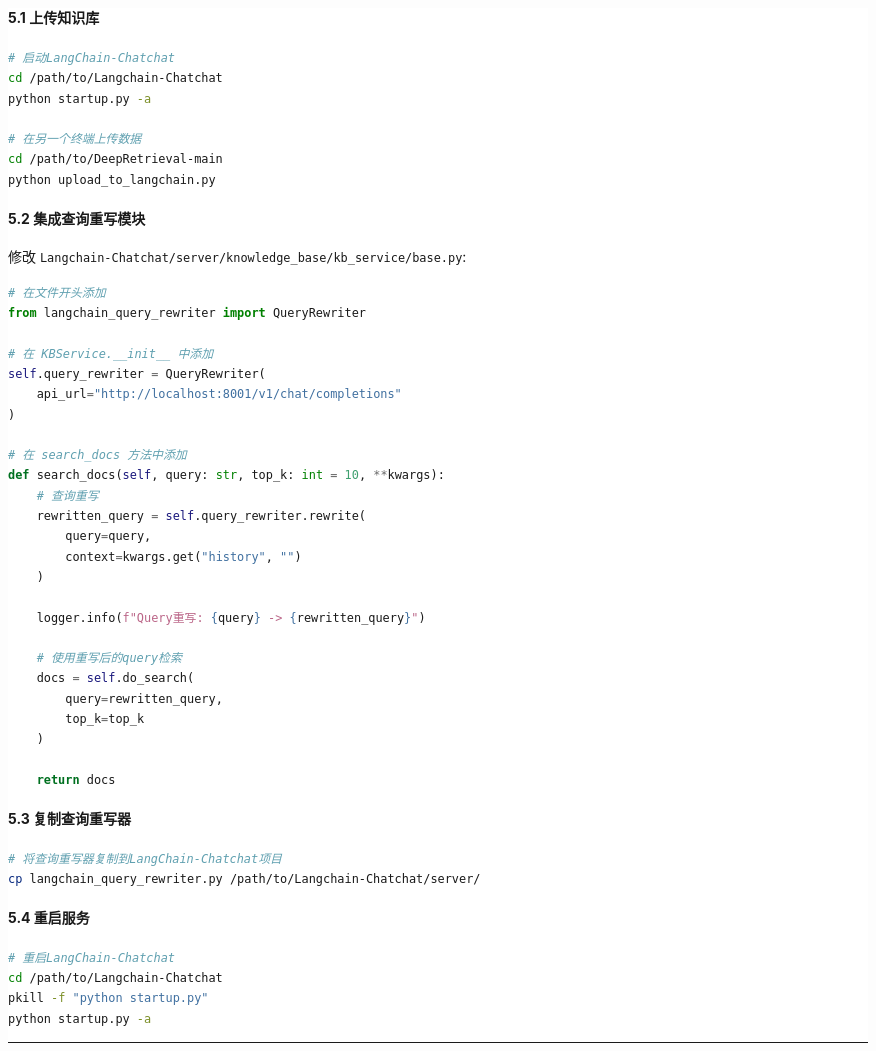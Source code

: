 #### 5.1 上传知识库

```bash
# 启动LangChain-Chatchat
cd /path/to/Langchain-Chatchat
python startup.py -a

# 在另一个终端上传数据
cd /path/to/DeepRetrieval-main
python upload_to_langchain.py
```

#### 5.2 集成查询重写模块

修改 `Langchain-Chatchat/server/knowledge_base/kb_service/base.py`:

```python
# 在文件开头添加
from langchain_query_rewriter import QueryRewriter

# 在 KBService.__init__ 中添加
self.query_rewriter = QueryRewriter(
    api_url="http://localhost:8001/v1/chat/completions"
)

# 在 search_docs 方法中添加
def search_docs(self, query: str, top_k: int = 10, **kwargs):
    # 查询重写
    rewritten_query = self.query_rewriter.rewrite(
        query=query,
        context=kwargs.get("history", "")
    )
    
    logger.info(f"Query重写: {query} -> {rewritten_query}")
    
    # 使用重写后的query检索
    docs = self.do_search(
        query=rewritten_query,
        top_k=top_k
    )
    
    return docs
```

#### 5.3 复制查询重写器

```bash
# 将查询重写器复制到LangChain-Chatchat项目
cp langchain_query_rewriter.py /path/to/Langchain-Chatchat/server/
```

#### 5.4 重启服务

```bash
# 重启LangChain-Chatchat
cd /path/to/Langchain-Chatchat
pkill -f "python startup.py"
python startup.py -a
```

---